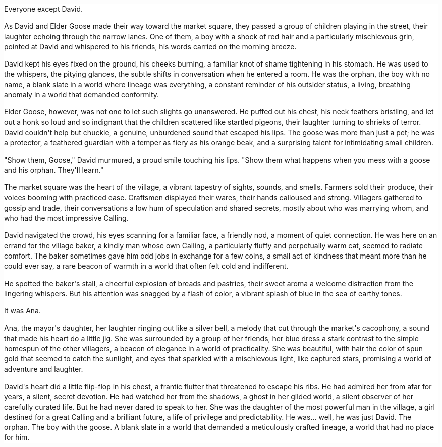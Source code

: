 Everyone except David.

As David and Elder Goose made their way toward the market square, they passed a group of children playing in the street, their laughter echoing through the narrow lanes. One of them, a boy with a shock of red hair and a particularly mischievous grin, pointed at David and whispered to his friends, his words carried on the morning breeze.

David kept his eyes fixed on the ground, his cheeks burning, a familiar knot of shame tightening in his stomach. He was used to the whispers, the pitying glances, the subtle shifts in conversation when he entered a room. He was the orphan, the boy with no name, a blank slate in a world where lineage was everything, a constant reminder of his outsider status, a living, breathing anomaly in a world that demanded conformity.

Elder Goose, however, was not one to let such slights go unanswered. He puffed out his chest, his neck feathers bristling, and let out a honk so loud and so indignant that the children scattered like startled pigeons, their laughter turning to shrieks of terror. David couldn't help but chuckle, a genuine, unburdened sound that escaped his lips. The goose was more than just a pet; he was a protector, a feathered guardian with a temper as fiery as his orange beak, and a surprising talent for intimidating small children.

"Show them, Goose," David murmured, a proud smile touching his lips. "Show them what happens when you mess with a goose and his orphan. They'll learn."

The market square was the heart of the village, a vibrant tapestry of sights, sounds, and smells. Farmers sold their produce, their voices booming with practiced ease. Craftsmen displayed their wares, their hands calloused and strong. Villagers gathered to gossip and trade, their conversations a low hum of speculation and shared secrets, mostly about who was marrying whom, and who had the most impressive Calling.

David navigated the crowd, his eyes scanning for a familiar face, a friendly nod, a moment of quiet connection. He was here on an errand for the village baker, a kindly man whose own Calling, a particularly fluffy and perpetually warm cat, seemed to radiate comfort. The baker sometimes gave him odd jobs in exchange for a few coins, a small act of kindness that meant more than he could ever say, a rare beacon of warmth in a world that often felt cold and indifferent.

He spotted the baker's stall, a cheerful explosion of breads and pastries, their sweet aroma a welcome distraction from the lingering whispers. But his attention was snagged by a flash of color, a vibrant splash of blue in the sea of earthy tones.

It was Ana.

Ana, the mayor's daughter, her laughter ringing out like a silver bell, a melody that cut through the market's cacophony, a sound that made his heart do a little jig. She was surrounded by a group of her friends, her blue dress a stark contrast to the simple homespun of the other villagers, a beacon of elegance in a world of practicality. She was beautiful, with hair the color of spun gold that seemed to catch the sunlight, and eyes that sparkled with a mischievous light, like captured stars, promising a world of adventure and laughter.

David's heart did a little flip-flop in his chest, a frantic flutter that threatened to escape his ribs. He had admired her from afar for years, a silent, secret devotion. He had watched her from the shadows, a ghost in her gilded world, a silent observer of her carefully curated life. But he had never dared to speak to her. She was the daughter of the most powerful man in the village, a girl destined for a great Calling and a brilliant future, a life of privilege and predictability. He was… well, he was just David. The orphan. The boy with the goose. A blank slate in a world that demanded a meticulously crafted lineage, a world that had no place for him.
